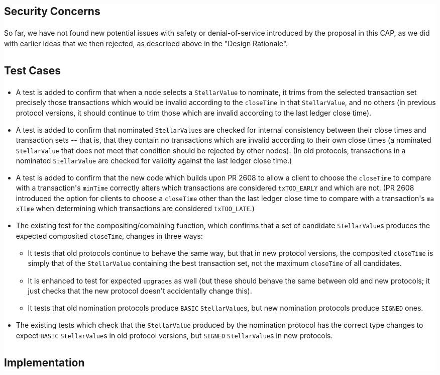 ## Security Concerns

So far, we have not found new potential issues with safety or denial-of-service
introduced by the proposal in this CAP, as we did with earlier ideas that we
then rejected, as described above in the "Design Rationale".

## Test Cases

- A test is added to confirm that when a node selects a `StellarValue`
to nominate, it trims from the selected transaction set precisely those
transactions which would be invalid according to the `closeTime` in that
`StellarValue`, and no others (in previous protocol versions, it should
continue to trim those which are invalid according to the last ledger close
time).

- A test is added to confirm that nominated `StellarValue`s are checked
for internal consistency between their close times and transaction sets --
that is, that they contain no transactions which are invalid according to
their own close times (a nominated `StellarValue` that does not meet that
condition should be rejected by other nodes).  (In old protocols, transactions
in a nominated `StellarValue` are checked for validity against the last ledger
close time.)

- A test is added to confirm that the new code which builds upon PR 2608
to allow a client to choose the `closeTime` to compare with a transaction's
`minTime` correctly alters which transactions are considered `txTOO_EARLY` and
which are not.  (PR 2608 introduced the option for clients to choose a
`closeTime` other than the last ledger close time to compare with a
transaction's `maxTime` when determining which transactions are considered
`txTOO_LATE`.)

- The existing test for the compositing/combining function, which confirms that
a set of candidate `StellarValue`s produces the expected composited `closeTime`,
changes in three ways:

  - It tests that old protocols continue to behave the same way, but that
  in new protocol versions, the composited `closeTime` is simply that of the
  `StellarValue` containing the best transaction set, not the maximum
  `closeTime` of all candidates.

  - It is enhanced to test for expected `upgrades` as well (but these should
  behave the same between old and new protocols; it just checks that the
  new protocol doesn't accidentally change this).

  - It tests that old nomination protocols produce `BASIC` `StellarValue`s, but
  new nomination protocols produce `SIGNED` ones.

- The existing tests which check that the `StellarValue` produced by the
  nomination protocol has the correct type changes to expect `BASIC`
  `StellarValue`s in old protocol versions, but `SIGNED` `StellarValue`s in new
  protocols.

## Implementation
